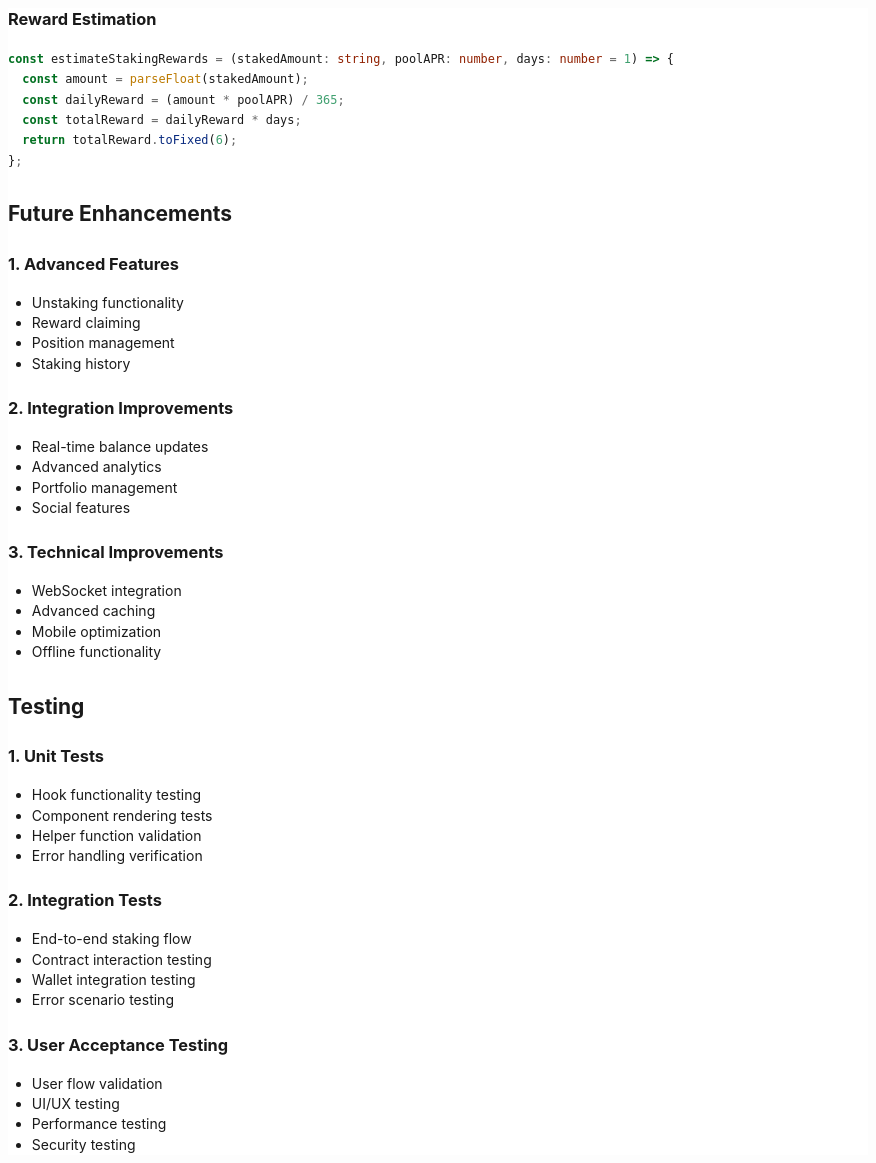 ### Reward Estimation
```typescript
const estimateStakingRewards = (stakedAmount: string, poolAPR: number, days: number = 1) => {
  const amount = parseFloat(stakedAmount);
  const dailyReward = (amount * poolAPR) / 365;
  const totalReward = dailyReward * days;
  return totalReward.toFixed(6);
};
```

## Future Enhancements

### 1. **Advanced Features**
- Unstaking functionality
- Reward claiming
- Position management
- Staking history

### 2. **Integration Improvements**
- Real-time balance updates
- Advanced analytics
- Portfolio management
- Social features

### 3. **Technical Improvements**
- WebSocket integration
- Advanced caching
- Mobile optimization
- Offline functionality

## Testing

### 1. **Unit Tests**
- Hook functionality testing
- Component rendering tests
- Helper function validation
- Error handling verification

### 2. **Integration Tests**
- End-to-end staking flow
- Contract interaction testing
- Wallet integration testing
- Error scenario testing

### 3. **User Acceptance Testing**
- User flow validation
- UI/UX testing
- Performance testing
- Security testing
